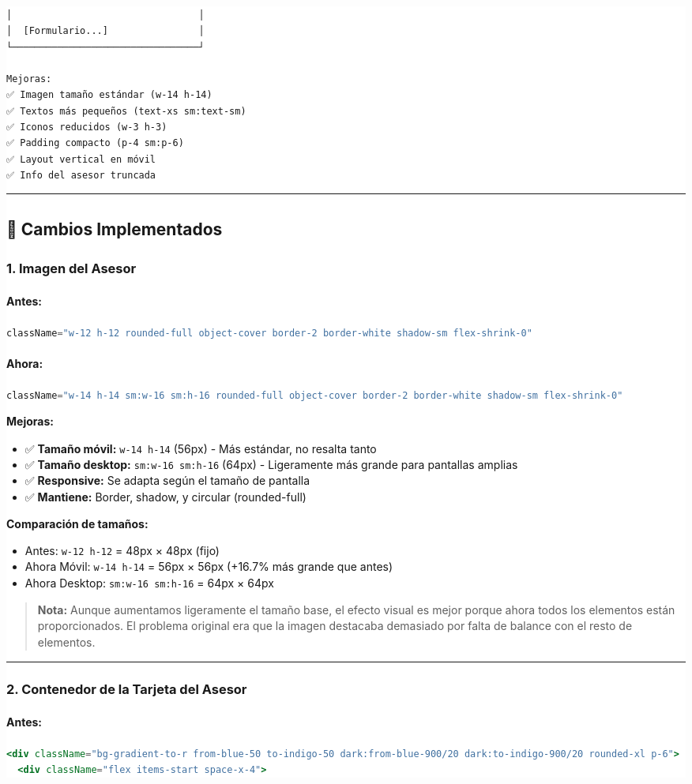 ```
│                                 │
│  [Formulario...]                │
└─────────────────────────────────┘

Mejoras:
✅ Imagen tamaño estándar (w-14 h-14)
✅ Textos más pequeños (text-xs sm:text-sm)
✅ Iconos reducidos (w-3 h-3)
✅ Padding compacto (p-4 sm:p-6)
✅ Layout vertical en móvil
✅ Info del asesor truncada
```

---

## 🎨 Cambios Implementados

### **1. Imagen del Asesor**

#### **Antes:**
```jsx
className="w-12 h-12 rounded-full object-cover border-2 border-white shadow-sm flex-shrink-0"
```

#### **Ahora:**
```jsx
className="w-14 h-14 sm:w-16 sm:h-16 rounded-full object-cover border-2 border-white shadow-sm flex-shrink-0"
```

**Mejoras:**
- ✅ **Tamaño móvil:** `w-14 h-14` (56px) - Más estándar, no resalta tanto
- ✅ **Tamaño desktop:** `sm:w-16 sm:h-16` (64px) - Ligeramente más grande para pantallas amplias
- ✅ **Responsive:** Se adapta según el tamaño de pantalla
- ✅ **Mantiene:** Border, shadow, y circular (rounded-full)

**Comparación de tamaños:**
- Antes: `w-12 h-12` = 48px × 48px (fijo)
- Ahora Móvil: `w-14 h-14` = 56px × 56px (+16.7% más grande que antes)
- Ahora Desktop: `sm:w-16 sm:h-16` = 64px × 64px

> **Nota:** Aunque aumentamos ligeramente el tamaño base, el efecto visual es mejor porque ahora todos los elementos están proporcionados. El problema original era que la imagen destacaba demasiado por falta de balance con el resto de elementos.

---

### **2. Contenedor de la Tarjeta del Asesor**

#### **Antes:**
```jsx
<div className="bg-gradient-to-r from-blue-50 to-indigo-50 dark:from-blue-900/20 dark:to-indigo-900/20 rounded-xl p-6">
  <div className="flex items-start space-x-4">
```
